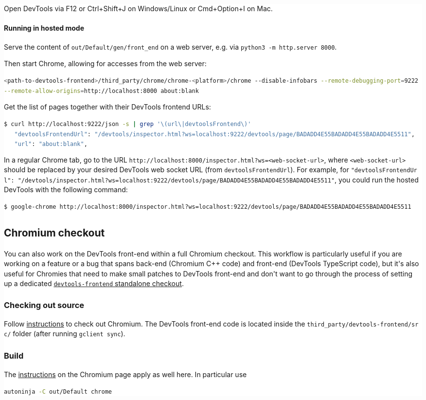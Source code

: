 Open DevTools via F12 or Ctrl+Shift+J on Windows/Linux or Cmd+Option+I on Mac.

#### Running in hosted mode

Serve the content of `out/Default/gen/front_end` on a web server, e.g. via `python3 -m http.server 8000`.

Then start Chrome, allowing for accesses from the web server:

```bash
<path-to-devtools-frontend>/third_party/chrome/chrome-<platform>/chrome --disable-infobars --remote-debugging-port=9222 --remote-allow-origins=http://localhost:8000 about:blank
```

Get the list of pages together with their DevTools frontend URLs:

```bash
$ curl http://localhost:9222/json -s | grep '\(url\|devtoolsFrontend\)'
   "devtoolsFrontendUrl": "/devtools/inspector.html?ws=localhost:9222/devtools/page/BADADD4E55BADADD4E55BADADD4E5511",
   "url": "about:blank",
```

In a regular Chrome tab, go to the URL `http://localhost:8000/inspector.html?ws=<web-socket-url>`, where `<web-socket-url>` should be replaced by
your desired DevTools web socket URL (from `devtoolsFrontendUrl`). For example, for
`"devtoolsFrontendUrl": "/devtools/inspector.html?ws=localhost:9222/devtools/page/BADADD4E55BADADD4E55BADADD4E5511"`,
you could run the hosted DevTools with the following command:

```
$ google-chrome http://localhost:8000/inspector.html?ws=localhost:9222/devtools/page/BADADD4E55BADADD4E55BADADD4E5511
```

## Chromium checkout

You can also work on the DevTools front-end within a full Chromium checkout.
This workflow is particularly useful if you are working on a feature or a bug
that spans back-end (Chromium C++ code) and front-end (DevTools TypeScript
code), but it's also useful for Chromies that need to make small patches to
DevTools front-end and don't want to go through the process of setting up a
dedicated [`devtools-frontend` standalone checkout](#standalone-checkout).

### Checking out source

Follow [instructions](https://www.chromium.org/developers/how-tos/get-the-code)
to check out Chromium. The DevTools front-end code is located inside the
`third_party/devtools-frontend/src/` folder (after running `gclient sync`).

### Build

The [instructions](https://www.chromium.org/developers/how-tos/get-the-code) on
the Chromium page apply as well here. In particular use

```bash
autoninja -C out/Default chrome
```
